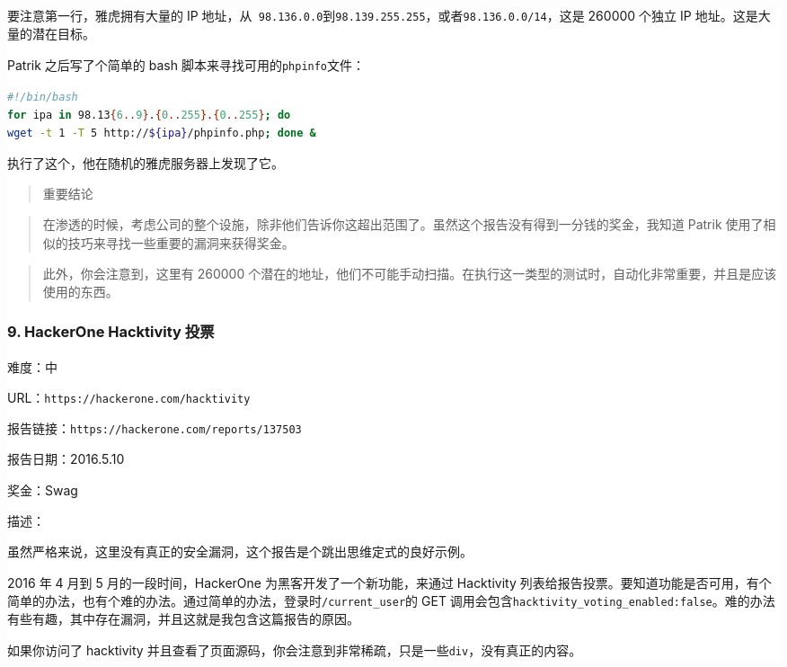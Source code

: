 要注意第一行，雅虎拥有大量的 IP 地址，从` 98.136.0.0`到`98.139.255.255`，或者`98.136.0.0/14`，这是 260000 个独立 IP 地址。这是大量的潜在目标。

Patrik 之后写了个简单的 bash 脚本来寻找可用的`phpinfo`文件：

```sh
#!/bin/bash 
for ipa in 98.13{6..9}.{0..255}.{0..255}; do 
wget -t 1 -T 5 http://${ipa}/phpinfo.php; done &
```

执行了这个，他在随机的雅虎服务器上发现了它。

> 重要结论

> 在渗透的时候，考虑公司的整个设施，除非他们告诉你这超出范围了。虽然这个报告没有得到一分钱的奖金，我知道 Patrik 使用了相似的技巧来寻找一些重要的漏洞来获得奖金。

> 此外，你会注意到，这里有 260000 个潜在的地址，他们不可能手动扫描。在执行这一类型的测试时，自动化非常重要，并且是应该使用的东西。

### 9\. HackerOne Hacktivity 投票

难度：中

URL：`https://hackerone.com/hacktivity`

报告链接：`https://hackerone.com/reports/137503`

报告日期：2016.5.10

奖金：Swag

描述：

虽然严格来说，这里没有真正的安全漏洞，这个报告是个跳出思维定式的良好示例。

2016 年 4 月到 5 月的一段时间，HackerOne 为黑客开发了一个新功能，来通过 Hacktivity 列表给报告投票。要知道功能是否可用，有个简单的办法，也有个难的办法。通过简单的办法，登录时`/current_user`的 GET 调用会包含`hacktivity_voting_enabled:false`。难的办法有些有趣，其中存在漏洞，并且这就是我包含这篇报告的原因。

如果你访问了 hacktivity 并且查看了页面源码，你会注意到非常稀疏，只是一些`div`，没有真正的内容。
